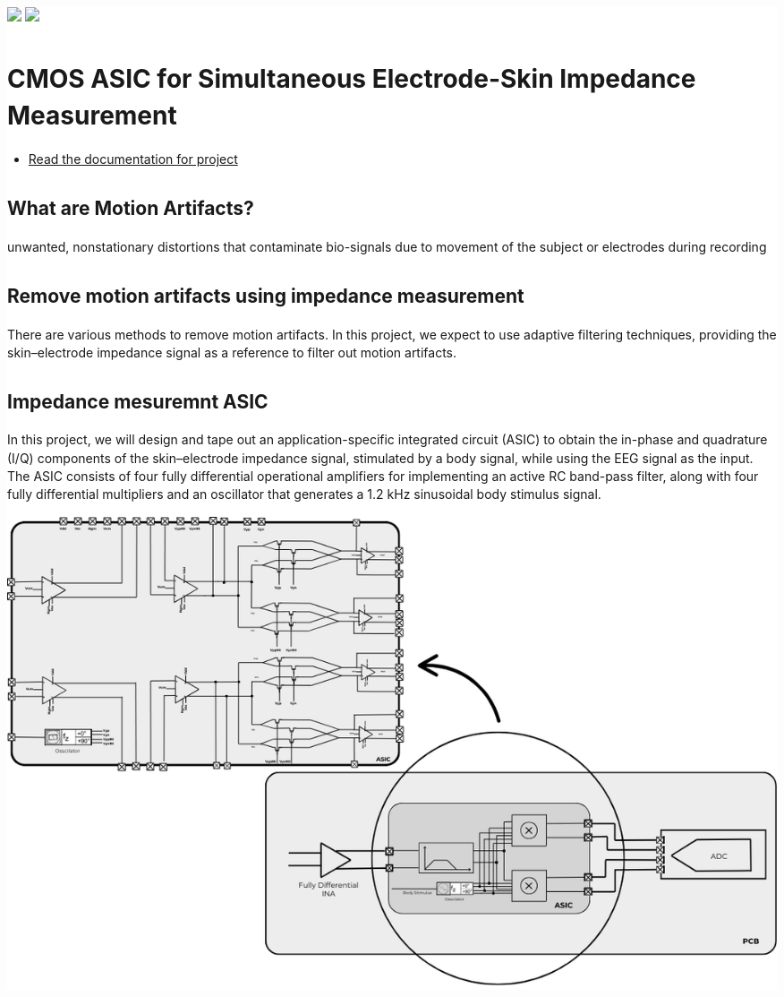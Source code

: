 ![](../../workflows/gds/badge.svg) ![](../../workflows/docs/badge.svg)

# CMOS ASIC for Simultaneous Electrode-Skin Impedance Measurement 

- [Read the documentation for project](docs/info.md)

## What are Motion Artifacts?

unwanted, nonstationary distortions that contaminate bio-signals due to movement of the subject or electrodes during recording

## Remove motion artifacts using impedance measurement 

There are various methods to remove motion artifacts. In this project, we expect to use adaptive filtering techniques, providing the skin–electrode impedance signal as a reference to filter out motion artifacts.

## Impedance mesuremnt ASIC

In this project, we will design and tape out an application-specific integrated circuit (ASIC) to obtain the in-phase and quadrature (I/Q) components of the skin–electrode impedance signal, stimulated by a body signal, while using the EEG signal as the input. The ASIC consists of four fully differential operational amplifiers for implementing an active RC band-pass filter, along with four fully differential multipliers and an oscillator that generates a 1.2 kHz sinusoidal body stimulus signal.

![Impedance mesuremnt ASIC](docs/Impedance_measurement_ASIC.png)
